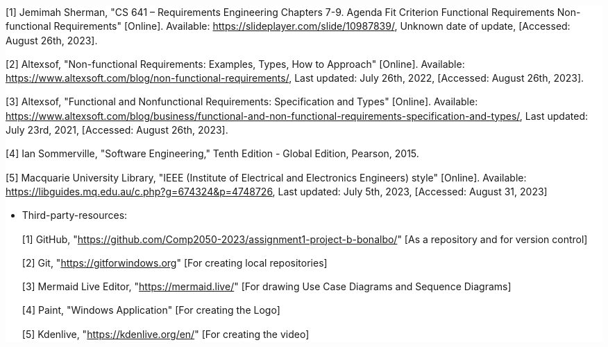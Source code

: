   [1] Jemimah Sherman, "CS 641 – Requirements Engineering Chapters 7-9. Agenda Fit Criterion Functional Requirements Non-functional Requirements" [Online]. Available: https://slideplayer.com/slide/10987839/, Unknown date of update, [Accessed: August 26th, 2023].
  
  [2] Altexsof, "Non-functional Requirements: Examples, Types, How to Approach" [Online]. Available: https://www.altexsoft.com/blog/non-functional-requirements/, Last updated: July 26th, 2022, [Accessed: August 26th, 2023].
  
  [3] Altexsof, "Functional and Nonfunctional Requirements: Specification and Types" [Online]. Available: https://www.altexsoft.com/blog/business/functional-and-non-functional-requirements-specification-and-types/, Last updated: July 23rd, 2021, [Accessed: August 26th, 2023].

  [4] Ian Sommerville, "Software Engineering," Tenth Edition - Global Edition, Pearson, 2015.

  [5] Macquarie University Library, "IEEE (Institute of Electrical and Electronics Engineers) style" [Online]. Available: https://libguides.mq.edu.au/c.php?g=674324&p=4748726, Last updated: July 5th, 2023, [Accessed: August 31, 2023]

- Third-party-resources:

  [1] GitHub, "https://github.com/Comp2050-2023/assignment1-project-b-bonalbo/" [As a repository and for version control]

  [2] Git, "https://gitforwindows.org" [For creating local repositories]

  [3] Mermaid Live Editor, "https://mermaid.live/" [For drawing Use Case Diagrams and Sequence Diagrams]

  [4] Paint, "Windows Application" [For creating the Logo]

  [5] Kdenlive, "https://kdenlive.org/en/" [For creating the video]
